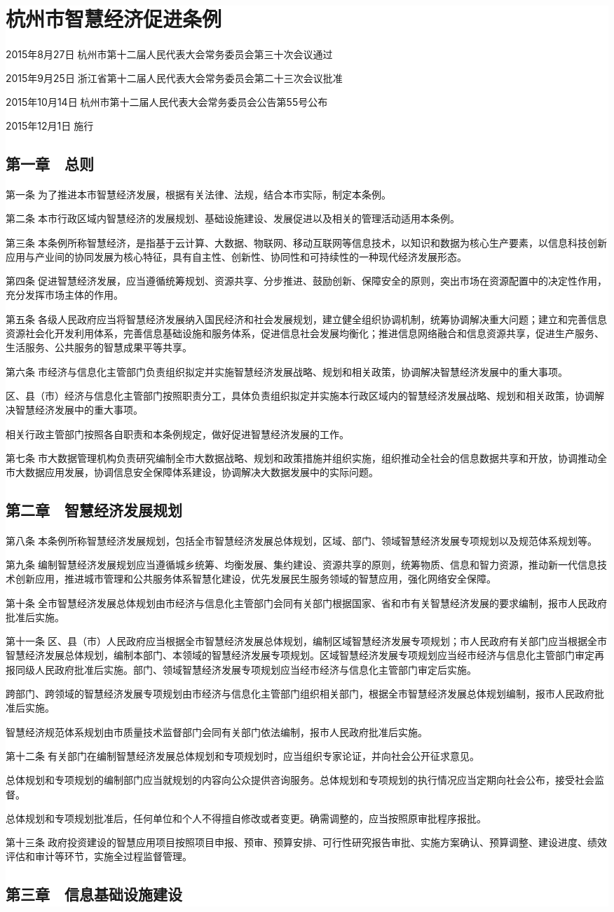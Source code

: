 # 杭州市智慧经济促进条例

2015年8月27日 杭州市第十二届人民代表大会常务委员会第三十次会议通过

2015年9月25日 浙江省第十二届人民代表大会常务委员会第二十三次会议批准

2015年10月14日 杭州市第十二届人民代表大会常务委员会公告第55号公布

2015年12月1日 施行



## 第一章　总则

第一条 为了推进本市智慧经济发展，根据有关法律、法规，结合本市实际，制定本条例。

第二条 本市行政区域内智慧经济的发展规划、基础设施建设、发展促进以及相关的管理活动适用本条例。

第三条 本条例所称智慧经济，是指基于云计算、大数据、物联网、移动互联网等信息技术，以知识和数据为核心生产要素，以信息科技创新应用与产业间的协同发展为核心特征，具有自主性、创新性、协同性和可持续性的一种现代经济发展形态。

第四条 促进智慧经济发展，应当遵循统筹规划、资源共享、分步推进、鼓励创新、保障安全的原则，突出市场在资源配置中的决定性作用，充分发挥市场主体的作用。

第五条 各级人民政府应当将智慧经济发展纳入国民经济和社会发展规划，建立健全组织协调机制，统筹协调解决重大问题；建立和完善信息资源社会化开发利用体系，完善信息基础设施和服务体系，促进信息社会发展均衡化；推进信息网络融合和信息资源共享，促进生产服务、生活服务、公共服务的智慧成果平等共享。

第六条 市经济与信息化主管部门负责组织拟定并实施智慧经济发展战略、规划和相关政策，协调解决智慧经济发展中的重大事项。

区、县（市）经济与信息化主管部门按照职责分工，具体负责组织拟定并实施本行政区域内的智慧经济发展战略、规划和相关政策，协调解决智慧经济发展中的重大事项。

相关行政主管部门按照各自职责和本条例规定，做好促进智慧经济发展的工作。

第七条 市大数据管理机构负责研究编制全市大数据战略、规划和政策措施并组织实施，组织推动全社会的信息数据共享和开放，协调推动全市大数据应用发展，协调信息安全保障体系建设，协调解决大数据发展中的实际问题。

## 第二章　智慧经济发展规划

第八条 本条例所称智慧经济发展规划，包括全市智慧经济发展总体规划，区域、部门、领域智慧经济发展专项规划以及规范体系规划等。

第九条 编制智慧经济发展规划应当遵循城乡统筹、均衡发展、集约建设、资源共享的原则，统筹物质、信息和智力资源，推动新一代信息技术创新应用，推进城市管理和公共服务体系智慧化建设，优先发展民生服务领域的智慧应用，强化网络安全保障。

第十条 全市智慧经济发展总体规划由市经济与信息化主管部门会同有关部门根据国家、省和市有关智慧经济发展的要求编制，报市人民政府批准后实施。

第十一条 区、县（市）人民政府应当根据全市智慧经济发展总体规划，编制区域智慧经济发展专项规划；市人民政府有关部门应当根据全市智慧经济发展总体规划，编制本部门、本领域的智慧经济发展专项规划。区域智慧经济发展专项规划应当经市经济与信息化主管部门审定再报同级人民政府批准后实施。部门、领域智慧经济发展专项规划应当经市经济与信息化主管部门审定后实施。

跨部门、跨领域的智慧经济发展专项规划由市经济与信息化主管部门组织相关部门，根据全市智慧经济发展总体规划编制，报市人民政府批准后实施。

智慧经济规范体系规划由市质量技术监督部门会同有关部门依法编制，报市人民政府批准后实施。

第十二条 有关部门在编制智慧经济发展总体规划和专项规划时，应当组织专家论证，并向社会公开征求意见。

总体规划和专项规划的编制部门应当就规划的内容向公众提供咨询服务。总体规划和专项规划的执行情况应当定期向社会公布，接受社会监督。

总体规划和专项规划批准后，任何单位和个人不得擅自修改或者变更。确需调整的，应当按照原审批程序报批。

第十三条 政府投资建设的智慧应用项目按照项目申报、预审、预算安排、可行性研究报告审批、实施方案确认、预算调整、建设进度、绩效评估和审计等环节，实施全过程监督管理。

## 第三章　信息基础设施建设
